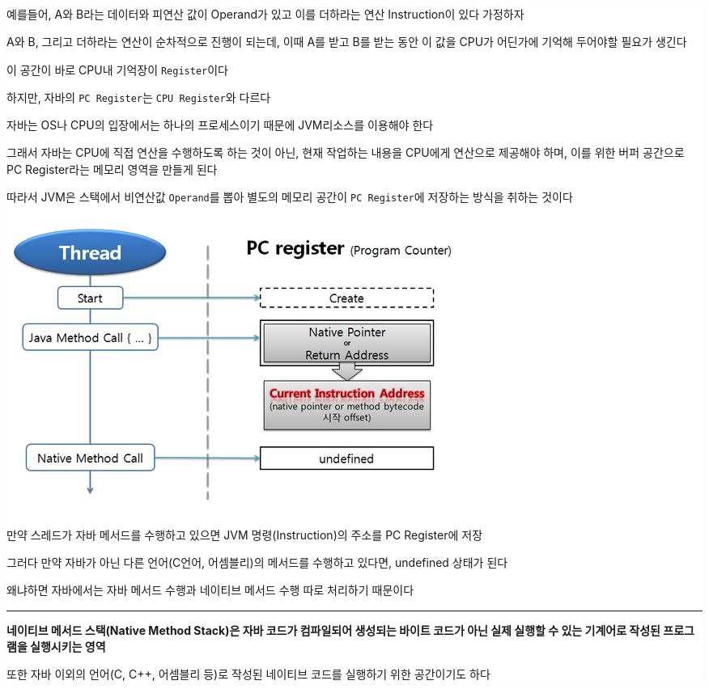 예를들어, A와 B라는 데이터와 피연산 값이 Operand가 있고 이를 더하라는 연산 Instruction이 있다 가정하자

A와 B, 그리고 더하라는 연산이 순차적으로 진행이 되는데, 이때 A를 받고 B를 받는 동안 이 값을 CPU가 어딘가에 기억해 두어야할 필요가 생긴다

이 공간이 바로 CPU내 기억장이 `Register`이다

하지만, 자바의 `PC Register`는 `CPU Register`와 다르다

자바는 OS나 CPU의 입장에서는 하나의 프로세스이기 때문에 JVM리소스를 이용해야 한다

그래서 자바는 CPU에 직접 연산을 수행하도록 하는 것이 아닌, 현재 작업하는 내용을 CPU에게 연산으로 제공해야 하며,
이를 위한 버퍼 공간으로 PC Register라는 메모리 영역을 만들게 된다

따라서 JVM은 스택에서 비연산값 `Operand`를 뽑아 별도의 메모리 공간이 `PC Register`에 저장하는 방식을 취하는 것이다

![](../../images/PCRegister.png)

만약 스레드가 자바 메서드를 수행하고 있으면 JVM 명령(Instruction)의 주소를 PC Register에 저장

그러다 만약 자바가 아닌 다른 언어(C언어, 어셈블리)의 메서드를 수행하고 있다면, undefined 상태가 된다

왜냐하면 자바에서는 자바 메서드 수행과 네이티브 메서드 수행 따로 처리하기 때문이다

---
<b>네이티브 메서드 스택(Native Method Stack)은 자바 코드가 컴파일되어 생성되는 바이트 코드가 아닌
실제 실행할 수 있는 기계어로 작성된 프로그램을 실행시키는 영역</b>

또한 자바 이외의 언어(C, C++, 어셈블리 등)로 작성된 네이티브 코드를 실행하기 위한 공간이기도 하다
